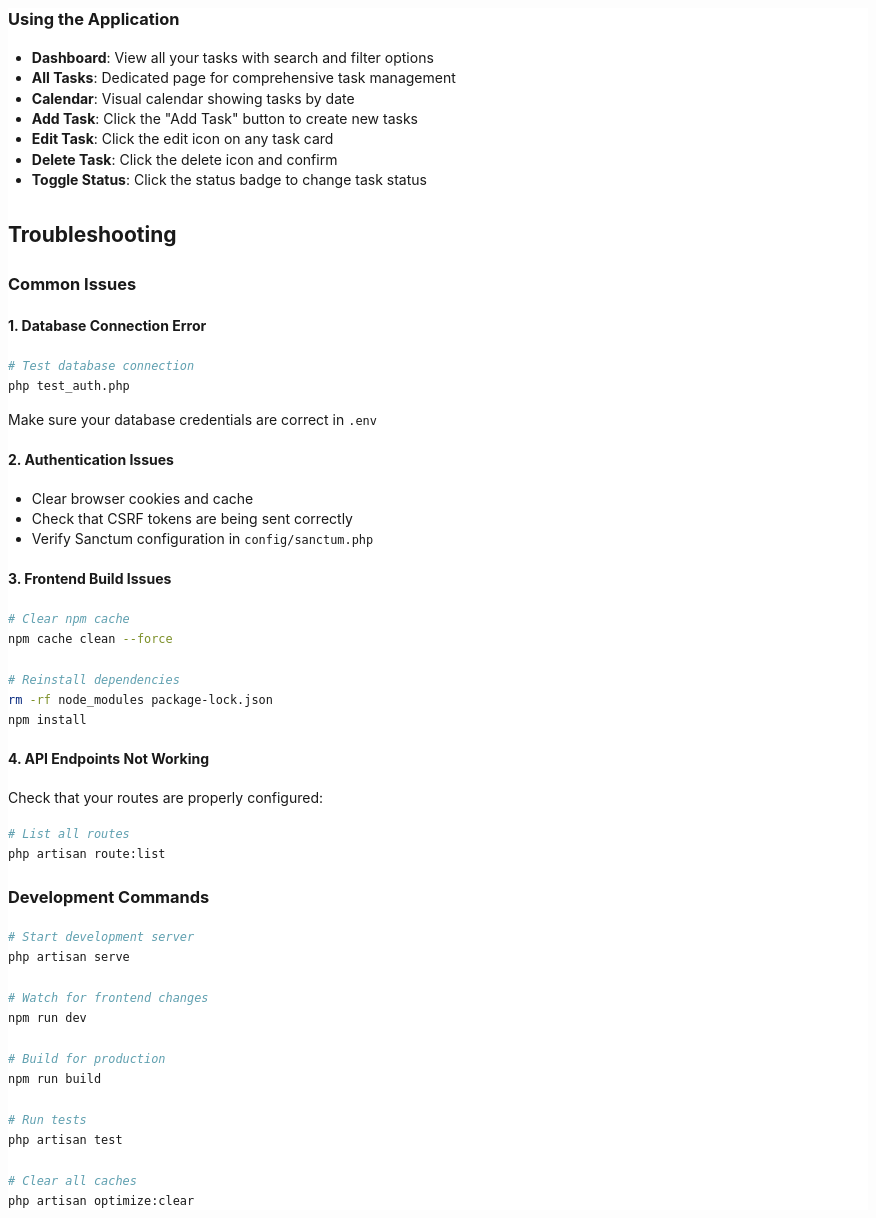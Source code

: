 ### Using the Application

- **Dashboard**: View all your tasks with search and filter options
- **All Tasks**: Dedicated page for comprehensive task management
- **Calendar**: Visual calendar showing tasks by date
- **Add Task**: Click the "Add Task" button to create new tasks
- **Edit Task**: Click the edit icon on any task card
- **Delete Task**: Click the delete icon and confirm
- **Toggle Status**: Click the status badge to change task status

## Troubleshooting

### Common Issues

#### 1. Database Connection Error

```bash
# Test database connection
php test_auth.php
```

Make sure your database credentials are correct in `.env`

#### 2. Authentication Issues

- Clear browser cookies and cache
- Check that CSRF tokens are being sent correctly
- Verify Sanctum configuration in `config/sanctum.php`

#### 3. Frontend Build Issues

```bash
# Clear npm cache
npm cache clean --force

# Reinstall dependencies
rm -rf node_modules package-lock.json
npm install
```

#### 4. API Endpoints Not Working

Check that your routes are properly configured:

```bash
# List all routes
php artisan route:list
```

### Development Commands

```bash
# Start development server
php artisan serve

# Watch for frontend changes
npm run dev

# Build for production
npm run build

# Run tests
php artisan test

# Clear all caches
php artisan optimize:clear
```

